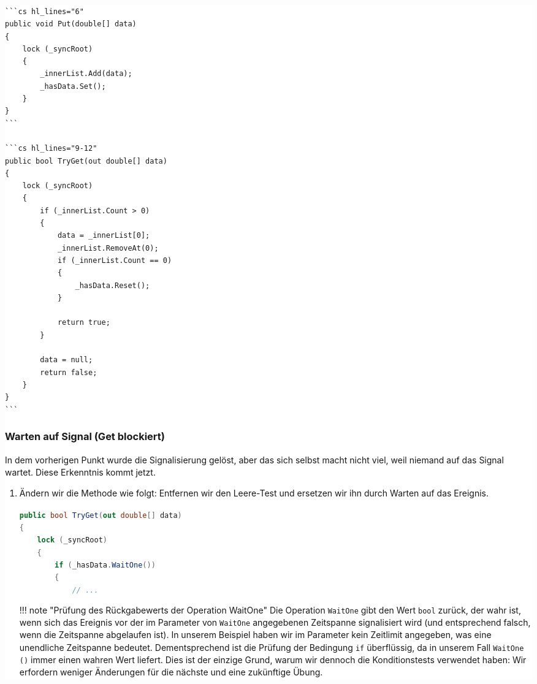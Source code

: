     ```cs hl_lines="6"
    public void Put(double[] data)
    {
        lock (_syncRoot)
        {
            _innerList.Add(data);
            _hasData.Set();
        }
    }
    ```

    ```cs hl_lines="9-12"
    public bool TryGet(out double[] data)
    {
        lock (_syncRoot)
        {
            if (_innerList.Count > 0)
            {
                data = _innerList[0];
                _innerList.RemoveAt(0);
                if (_innerList.Count == 0)
                {
                    _hasData.Reset();
                }

                return true;
            }

            data = null;
            return false;
        }
    }
    ```

### Warten auf Signal (Get blockiert)

In dem vorherigen Punkt wurde die Signalisierung gelöst, aber das sich selbst macht nicht viel, weil niemand auf das Signal wartet. Diese Erkenntnis kommt jetzt.

1. Ändern wir die Methode wie folgt: Entfernen wir den Leere-Test und ersetzen wir ihn durch Warten auf das Ereignis.

    ```cs hl_lines="5"
    public bool TryGet(out double[] data)
    {
        lock (_syncRoot)
        {
            if (_hasData.WaitOne())
            {
                // ...
    ```
   
    !!! note "Prüfung des Rückgabewerts der Operation WaitOne"
        Die Operation `WaitOne` gibt den Wert `bool` zurück, der wahr ist, wenn sich das Ereignis vor der im Parameter von `WaitOne` angegebenen Zeitspanne signalisiert wird (und entsprechend falsch, wenn die Zeitspanne abgelaufen ist). In unserem Beispiel haben wir im Parameter kein Zeitlimit angegeben, was eine unendliche Zeitspanne bedeutet. Dementsprechend ist die Prüfung der Bedingung `if` überflüssig, da in unserem Fall `WaitOne()` immer einen wahren Wert liefert. Dies ist der einzige Grund, warum wir dennoch die Konditionstests verwendet haben: Wir erfordern weniger Änderungen für die nächste und eine zukünftige Übung.
